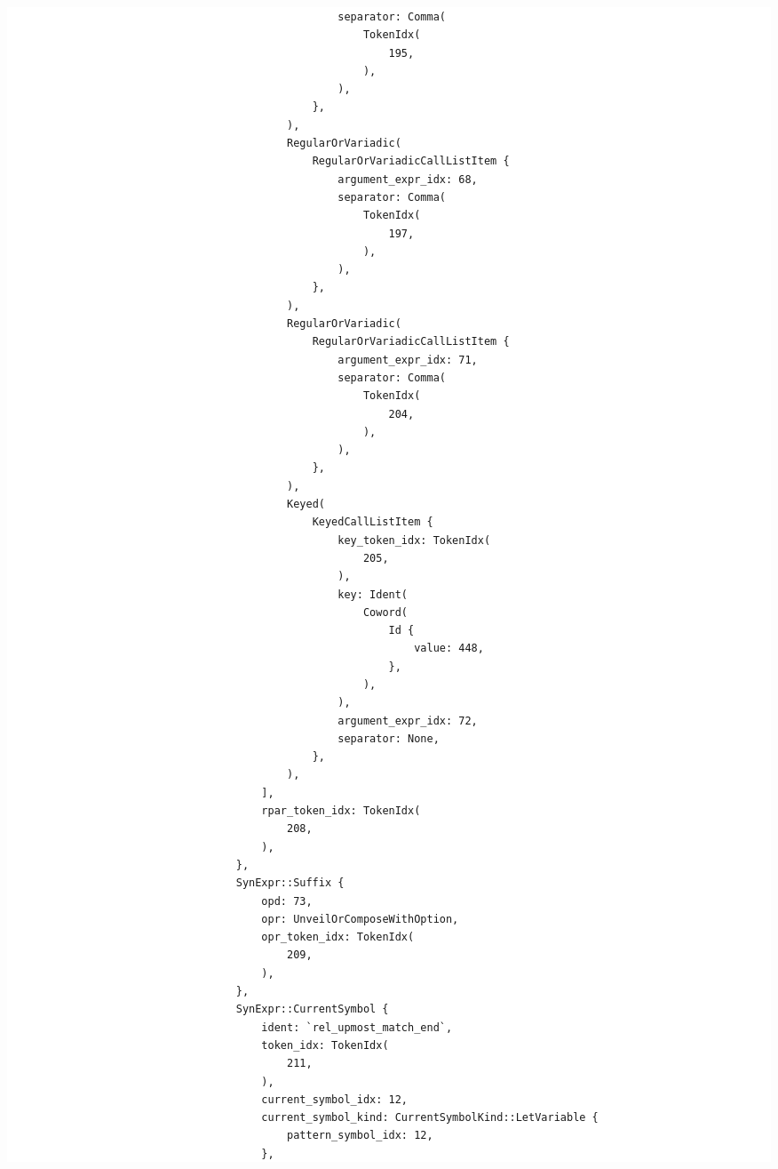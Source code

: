                                                         separator: Comma(
                                                            TokenIdx(
                                                                195,
                                                            ),
                                                        ),
                                                    },
                                                ),
                                                RegularOrVariadic(
                                                    RegularOrVariadicCallListItem {
                                                        argument_expr_idx: 68,
                                                        separator: Comma(
                                                            TokenIdx(
                                                                197,
                                                            ),
                                                        ),
                                                    },
                                                ),
                                                RegularOrVariadic(
                                                    RegularOrVariadicCallListItem {
                                                        argument_expr_idx: 71,
                                                        separator: Comma(
                                                            TokenIdx(
                                                                204,
                                                            ),
                                                        ),
                                                    },
                                                ),
                                                Keyed(
                                                    KeyedCallListItem {
                                                        key_token_idx: TokenIdx(
                                                            205,
                                                        ),
                                                        key: Ident(
                                                            Coword(
                                                                Id {
                                                                    value: 448,
                                                                },
                                                            ),
                                                        ),
                                                        argument_expr_idx: 72,
                                                        separator: None,
                                                    },
                                                ),
                                            ],
                                            rpar_token_idx: TokenIdx(
                                                208,
                                            ),
                                        },
                                        SynExpr::Suffix {
                                            opd: 73,
                                            opr: UnveilOrComposeWithOption,
                                            opr_token_idx: TokenIdx(
                                                209,
                                            ),
                                        },
                                        SynExpr::CurrentSymbol {
                                            ident: `rel_upmost_match_end`,
                                            token_idx: TokenIdx(
                                                211,
                                            ),
                                            current_symbol_idx: 12,
                                            current_symbol_kind: CurrentSymbolKind::LetVariable {
                                                pattern_symbol_idx: 12,
                                            },
